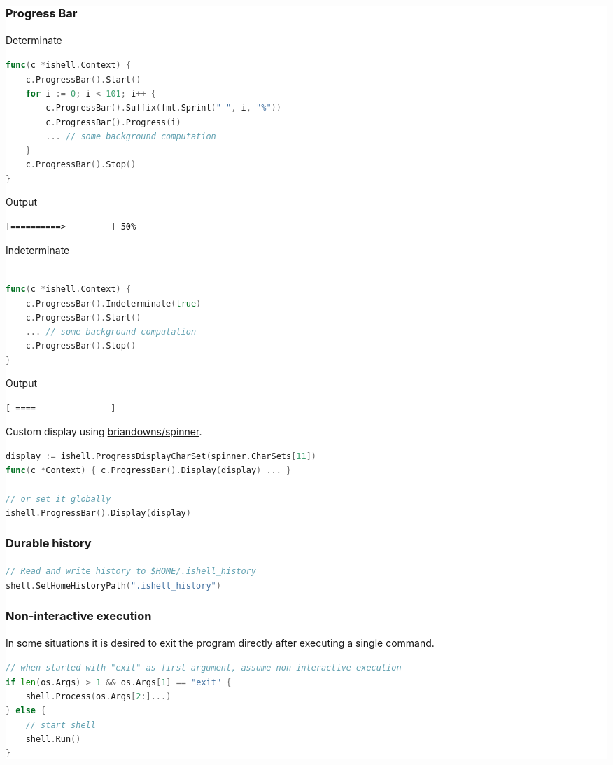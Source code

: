 ### Progress Bar
Determinate
```go
func(c *ishell.Context) {
    c.ProgressBar().Start()
    for i := 0; i < 101; i++ {
        c.ProgressBar().Suffix(fmt.Sprint(" ", i, "%"))
        c.ProgressBar().Progress(i)
        ... // some background computation
    }
    c.ProgressBar().Stop()
}
```
Output
```
[==========>         ] 50%
```

Indeterminate
```go

func(c *ishell.Context) {
    c.ProgressBar().Indeterminate(true)
    c.ProgressBar().Start()
    ... // some background computation
    c.ProgressBar().Stop()
}
```
Output
```
[ ====               ]
```

Custom display using [briandowns/spinner](https://github.com/briandowns/spinner).
```go
display := ishell.ProgressDisplayCharSet(spinner.CharSets[11])
func(c *Context) { c.ProgressBar().Display(display) ... }

// or set it globally
ishell.ProgressBar().Display(display)
```

### Durable history
```go
// Read and write history to $HOME/.ishell_history
shell.SetHomeHistoryPath(".ishell_history")
```


### Non-interactive execution
In some situations it is desired to exit the program directly after executing a single command.

```go
// when started with "exit" as first argument, assume non-interactive execution
if len(os.Args) > 1 && os.Args[1] == "exit" {
    shell.Process(os.Args[2:]...)
} else {
    // start shell
    shell.Run()
}
```
